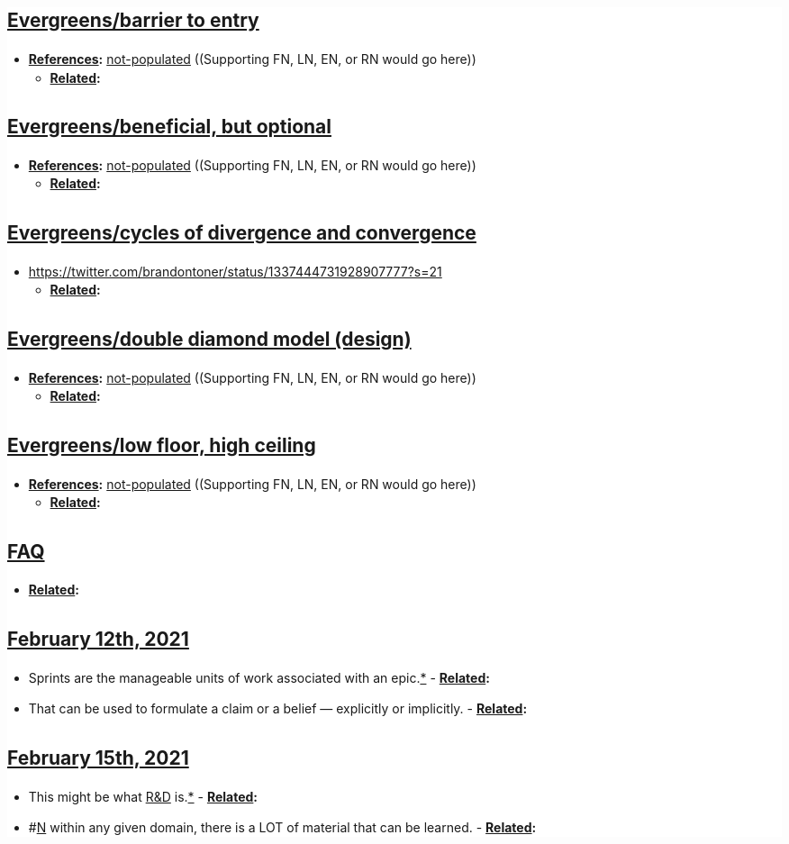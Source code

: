 ## [Evergreens/barrier to entry](<Evergreens/barrier to entry.md>)
- **[References](<References.md>):** [not-populated](<not-populated.md>) ((Supporting FN, LN, EN, or RN would go here))
    - **[Related](<Related.md>):**

## [Evergreens/beneficial, but optional](<Evergreens/beneficial, but optional.md>)
- **[References](<References.md>):** [not-populated](<not-populated.md>) ((Supporting FN, LN, EN, or RN would go here))
    - **[Related](<Related.md>):**

## [Evergreens/cycles of divergence and convergence](<Evergreens/cycles of divergence and convergence.md>)
- https://twitter.com/brandontoner/status/1337444731928907777?s=21
    - **[Related](<Related.md>):**

## [Evergreens/double diamond model (design)](<Evergreens/double diamond model (design).md>)
- **[References](<References.md>):** [not-populated](<not-populated.md>) ((Supporting FN, LN, EN, or RN would go here))
    - **[Related](<Related.md>):**

## [Evergreens/low floor, high ceiling](<Evergreens/low floor, high ceiling.md>)
- **[References](<References.md>):** [not-populated](<not-populated.md>) ((Supporting FN, LN, EN, or RN would go here))
    - **[Related](<Related.md>):**

## [FAQ](<FAQ.md>)
- **[Related](<Related.md>):**

## [February 12th, 2021](<February 12th, 2021.md>)
- Sprints are the manageable units of work associated with an epic.[*]([Definitions](<Definitions.md>))
                    - **[Related](<Related.md>):**

- That can be used to formulate a claim or a belief — explicitly or implicitly.
            - **[Related](<Related.md>):**

## [February 15th, 2021](<February 15th, 2021.md>)
- This might be what [R&D](<R&D.md>) is.[*](((6qTdvRXbI)))
            - **[Related](<Related.md>):**

- #[N](<N.md>) within any given domain, there is a LOT of material that can be learned.
                    - **[Related](<Related.md>):**
